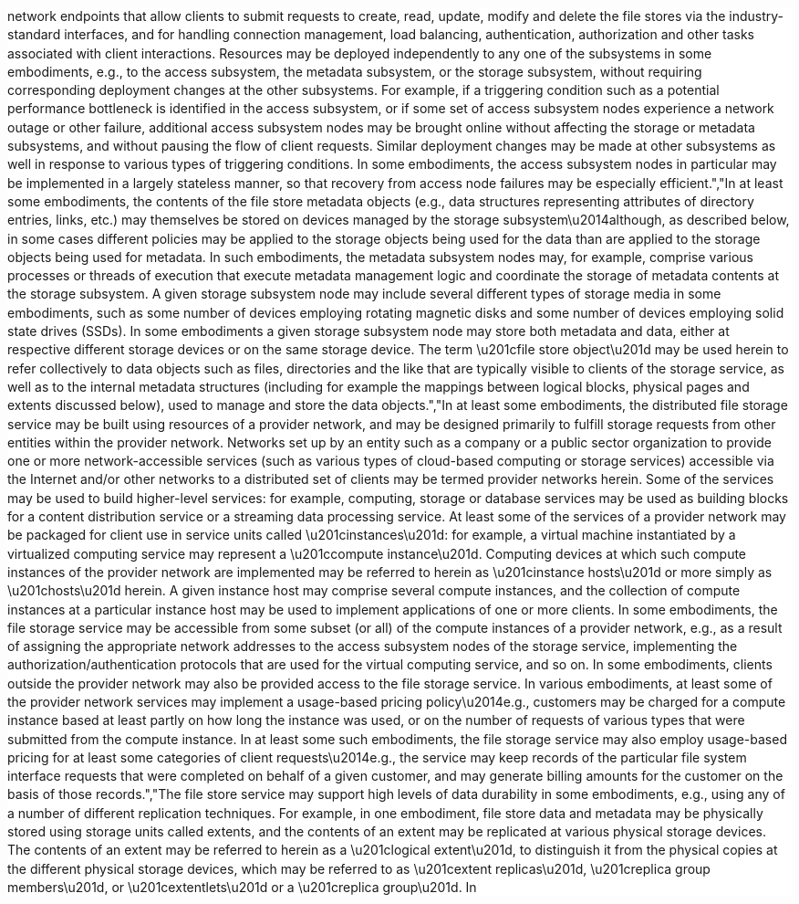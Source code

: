 network endpoints that allow clients to submit requests to create, read, update, modify and delete the file stores via the industry-standard interfaces, and for handling connection management, load balancing, authentication, authorization and other tasks associated with client interactions. Resources may be deployed independently to any one of the subsystems in some embodiments, e.g., to the access subsystem, the metadata subsystem, or the storage subsystem, without requiring corresponding deployment changes at the other subsystems. For example, if a triggering condition such as a potential performance bottleneck is identified in the access subsystem, or if some set of access subsystem nodes experience a network outage or other failure, additional access subsystem nodes may be brought online without affecting the storage or metadata subsystems, and without pausing the flow of client requests. Similar deployment changes may be made at other subsystems as well in response to various types of triggering conditions. In some embodiments, the access subsystem nodes in particular may be implemented in a largely stateless manner, so that recovery from access node failures may be especially efficient.","In at least some embodiments, the contents of the file store metadata objects (e.g., data structures representing attributes of directory entries, links, etc.) may themselves be stored on devices managed by the storage subsystem\u2014although, as described below, in some cases different policies may be applied to the storage objects being used for the data than are applied to the storage objects being used for metadata. In such embodiments, the metadata subsystem nodes may, for example, comprise various processes or threads of execution that execute metadata management logic and coordinate the storage of metadata contents at the storage subsystem. A given storage subsystem node may include several different types of storage media in some embodiments, such as some number of devices employing rotating magnetic disks and some number of devices employing solid state drives (SSDs). In some embodiments a given storage subsystem node may store both metadata and data, either at respective different storage devices or on the same storage device. The term \u201cfile store object\u201d may be used herein to refer collectively to data objects such as files, directories and the like that are typically visible to clients of the storage service, as well as to the internal metadata structures (including for example the mappings between logical blocks, physical pages and extents discussed below), used to manage and store the data objects.","In at least some embodiments, the distributed file storage service may be built using resources of a provider network, and may be designed primarily to fulfill storage requests from other entities within the provider network. Networks set up by an entity such as a company or a public sector organization to provide one or more network-accessible services (such as various types of cloud-based computing or storage services) accessible via the Internet and\/or other networks to a distributed set of clients may be termed provider networks herein. Some of the services may be used to build higher-level services: for example, computing, storage or database services may be used as building blocks for a content distribution service or a streaming data processing service. At least some of the services of a provider network may be packaged for client use in service units called \u201cinstances\u201d: for example, a virtual machine instantiated by a virtualized computing service may represent a \u201ccompute instance\u201d. Computing devices at which such compute instances of the provider network are implemented may be referred to herein as \u201cinstance hosts\u201d or more simply as \u201chosts\u201d herein. A given instance host may comprise several compute instances, and the collection of compute instances at a particular instance host may be used to implement applications of one or more clients. In some embodiments, the file storage service may be accessible from some subset (or all) of the compute instances of a provider network, e.g., as a result of assigning the appropriate network addresses to the access subsystem nodes of the storage service, implementing the authorization\/authentication protocols that are used for the virtual computing service, and so on. In some embodiments, clients outside the provider network may also be provided access to the file storage service. In various embodiments, at least some of the provider network services may implement a usage-based pricing policy\u2014e.g., customers may be charged for a compute instance based at least partly on how long the instance was used, or on the number of requests of various types that were submitted from the compute instance. In at least some such embodiments, the file storage service may also employ usage-based pricing for at least some categories of client requests\u2014e.g., the service may keep records of the particular file system interface requests that were completed on behalf of a given customer, and may generate billing amounts for the customer on the basis of those records.","The file store service may support high levels of data durability in some embodiments, e.g., using any of a number of different replication techniques. For example, in one embodiment, file store data and metadata may be physically stored using storage units called extents, and the contents of an extent may be replicated at various physical storage devices. The contents of an extent may be referred to herein as a \u201clogical extent\u201d, to distinguish it from the physical copies at the different physical storage devices, which may be referred to as \u201cextent replicas\u201d, \u201creplica group members\u201d, or \u201cextentlets\u201d or a \u201creplica group\u201d. In